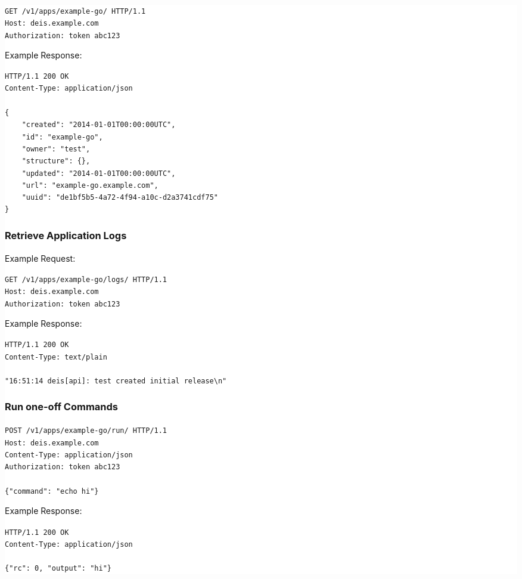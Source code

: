```
GET /v1/apps/example-go/ HTTP/1.1
Host: deis.example.com
Authorization: token abc123
```

Example Response:

```
HTTP/1.1 200 OK
Content-Type: application/json

{
    "created": "2014-01-01T00:00:00UTC",
    "id": "example-go",
    "owner": "test",
    "structure": {},
    "updated": "2014-01-01T00:00:00UTC",
    "url": "example-go.example.com",
    "uuid": "de1bf5b5-4a72-4f94-a10c-d2a3741cdf75"
}
```

### Retrieve Application Logs

Example Request:

```
GET /v1/apps/example-go/logs/ HTTP/1.1
Host: deis.example.com
Authorization: token abc123
```

Example Response:

```
HTTP/1.1 200 OK
Content-Type: text/plain

"16:51:14 deis[api]: test created initial release\n"
```

### Run one-off Commands

```
POST /v1/apps/example-go/run/ HTTP/1.1
Host: deis.example.com
Content-Type: application/json
Authorization: token abc123

{"command": "echo hi"}
```

Example Response:

```
HTTP/1.1 200 OK
Content-Type: application/json

{"rc": 0, "output": "hi"}
```
